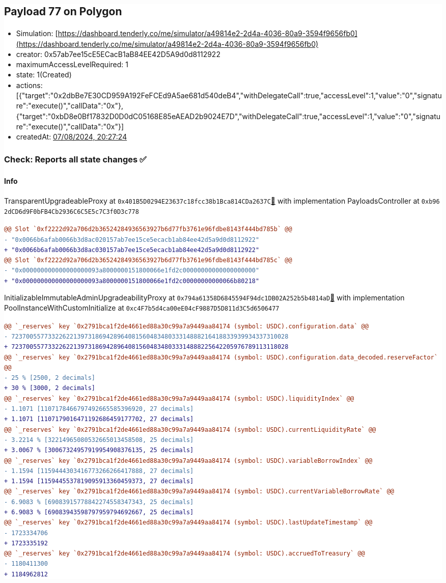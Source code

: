 ## Payload 77 on Polygon

- Simulation: [https://dashboard.tenderly.co/me/simulator/a49814e2-2d4a-4036-80a9-3594f9656fb0](https://dashboard.tenderly.co/me/simulator/a49814e2-2d4a-4036-80a9-3594f9656fb0)
- creator: 0x57ab7ee15cE5ECacB1aB84EE42D5A9d0d8112922
- maximumAccessLevelRequired: 1
- state: 1(Created)
- actions: [{"target":"0x2dbBe7E30CD959A192FeFCEd9A5ae681d540deB4","withDelegateCall":true,"accessLevel":1,"value":"0","signature":"execute()","callData":"0x"},{"target":"0xbD8e0Bf17832D0D0dC05168E85eAEAD2b9024E7D","withDelegateCall":true,"accessLevel":1,"value":"0","signature":"execute()","callData":"0x"}]
- createdAt: [07/08/2024, 20:27:24](https://polygonscan.com/tx/0x94cc83d5a991b23a76be46a1adbf0bce98e5fce865d16baf2dda4416f817ead9)

### Check: Reports all state changes :white_check_mark:

#### Info


TransparentUpgradeableProxy at `0x401B5D0294E23637c18fcc38b1Bca814CDa2637C`[:ghost:](https://github.com/bgd-labs/aave-address-book "GovernanceV3Polygon.PAYLOADS_CONTROLLER") with implementation PayloadsController at `0xb962dCD6d9F0bFB4Cb2936C6C5E5c7C3f0D3c778`
```diff
@@ Slot `0xf2222d92a706d2b36524284936563927b6d77fb3761e96fdbe8143f444bd785b` @@
- "0x0066b6afab0066b3d8ac020157ab7ee15ce5ecacb1ab84ee42d5a9d0d8112922"
+ "0x0066b6afab0066b3d8ac030157ab7ee15ce5ecacb1ab84ee42d5a9d0d8112922"
@@ Slot `0xf2222d92a706d2b36524284936563927b6d77fb3761e96fdbe8143f444bd785c` @@
- "0x000000000000000000093a8000000151800066e1fd2c00000000000000000000"
+ "0x000000000000000000093a8000000151800066e1fd2c00000000000066b80218"
```

InitializableImmutableAdminUpgradeabilityProxy at `0x794a61358D6845594F94dc1DB02A252b5b4814aD`[:ghost:](https://github.com/bgd-labs/aave-address-book "AaveV3Polygon.POOL") with implementation PoolInstanceWithCustomInitialize at `0xc4F7b5d4ca00eE04cF9887D5D811d3C5d6506477`
```diff
@@ `_reserves` key `0x2791bca1f2de4661ed88a30c99a7a9449aa84174 (symbol: USDC).configuration.data` @@
- 7237005577332262213973186942896408156048348033314888216418833939934337310028
+ 7237005577332262213973186942896408156048348033314888225642205976789113118028
@@ `_reserves` key `0x2791bca1f2de4661ed88a30c99a7a9449aa84174 (symbol: USDC).configuration.data_decoded.reserveFactor` @@
- 25 % [2500, 2 decimals]
+ 30 % [3000, 2 decimals]
@@ `_reserves` key `0x2791bca1f2de4661ed88a30c99a7a9449aa84174 (symbol: USDC).liquidityIndex` @@
- 1.1071 [1107178466797492665585396920, 27 decimals]
+ 1.1071 [1107179016471192686459177702, 27 decimals]
@@ `_reserves` key `0x2791bca1f2de4661ed88a30c99a7a9449aa84174 (symbol: USDC).currentLiquidityRate` @@
- 3.2214 % [32214965080532665013458508, 25 decimals]
+ 3.0067 % [30067324957919954908376135, 25 decimals]
@@ `_reserves` key `0x2791bca1f2de4661ed88a30c99a7a9449aa84174 (symbol: USDC).variableBorrowIndex` @@
- 1.1594 [1159444303416773266266417888, 27 decimals]
+ 1.1594 [1159445537819095913360459373, 27 decimals]
@@ `_reserves` key `0x2791bca1f2de4661ed88a30c99a7a9449aa84174 (symbol: USDC).currentVariableBorrowRate` @@
- 6.9083 % [69083915778842274558347343, 25 decimals]
+ 6.9083 % [69083943598797959794692667, 25 decimals]
@@ `_reserves` key `0x2791bca1f2de4661ed88a30c99a7a9449aa84174 (symbol: USDC).lastUpdateTimestamp` @@
- 1723334706
+ 1723335192
@@ `_reserves` key `0x2791bca1f2de4661ed88a30c99a7a9449aa84174 (symbol: USDC).accruedToTreasury` @@
- 1180411300
+ 1184962812
```